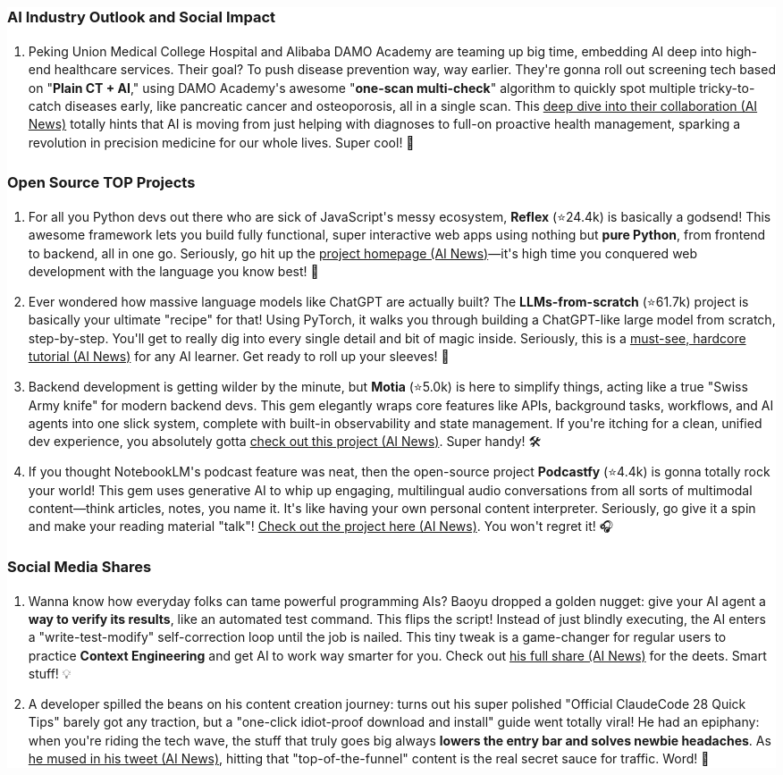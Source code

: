 ### AI Industry Outlook and Social Impact

1.  Peking Union Medical College Hospital and Alibaba DAMO Academy are teaming up big time, embedding AI deep into high-end healthcare services. Their goal? To push disease prevention way, way earlier. They're gonna roll out screening tech based on "**Plain CT + AI**," using DAMO Academy's awesome "**one-scan multi-check**" algorithm to quickly spot multiple tricky-to-catch diseases early, like pancreatic cancer and osteoporosis, all in a single scan. This [deep dive into their collaboration (AI News)](https://www.aibase.com/zh/news/20212) totally hints that AI is moving from just helping with diagnoses to full-on proactive health management, sparking a revolution in precision medicine for our whole lives. Super cool! 🌟

### Open Source TOP Projects

1.  For all you Python devs out there who are sick of JavaScript's messy ecosystem, **Reflex** (⭐24.4k) is basically a godsend! This awesome framework lets you build fully functional, super interactive web apps using nothing but **pure Python**, from frontend to backend, all in one go. Seriously, go hit up the [project homepage (AI News)](https://github.com/reflex-dev/reflex)—it's high time you conquered web development with the language you know best! 🐍

2.  Ever wondered how massive language models like ChatGPT are actually built? The **LLMs-from-scratch** (⭐61.7k) project is basically your ultimate "recipe" for that! Using PyTorch, it walks you through building a ChatGPT-like large model from scratch, step-by-step. You'll get to really dig into every single detail and bit of magic inside. Seriously, this is a [must-see, hardcore tutorial (AI News)](https://github.com/rasbt/LLMs-from-scratch) for any AI learner. Get ready to roll up your sleeves! 🚀

3.  Backend development is getting wilder by the minute, but **Motia** (⭐5.0k) is here to simplify things, acting like a true "Swiss Army knife" for modern backend devs. This gem elegantly wraps core features like APIs, background tasks, workflows, and AI agents into one slick system, complete with built-in observability and state management. If you're itching for a clean, unified dev experience, you absolutely gotta [check out this project (AI News)](https://github.com/MotiaDev/motia). Super handy! 🛠️

4.  If you thought NotebookLM's podcast feature was neat, then the open-source project **Podcastfy** (⭐4.4k) is gonna totally rock your world! This gem uses generative AI to whip up engaging, multilingual audio conversations from all sorts of multimodal content—think articles, notes, you name it. It's like having your own personal content interpreter. Seriously, go give it a spin and make your reading material "talk"! [Check out the project here (AI News)](https://github.com/souzatharsis/podcastfy). You won't regret it! 🎧

### Social Media Shares

1.  Wanna know how everyday folks can tame powerful programming AIs? Baoyu dropped a golden nugget: give your AI agent a **way to verify its results**, like an automated test command. This flips the script! Instead of just blindly executing, the AI enters a "write-test-modify" self-correction loop until the job is nailed. This tiny tweak is a game-changer for regular users to practice **Context Engineering** and get AI to work way smarter for you. Check out [his full share (AI News)](https://x.com/dotey/status/1952171388015370408) for the deets. Smart stuff! 💡

2.  A developer spilled the beans on his content creation journey: turns out his super polished "Official ClaudeCode 28 Quick Tips" barely got any traction, but a "one-click idiot-proof download and install" guide went totally viral! He had an epiphany: when you're riding the tech wave, the stuff that truly goes big always **lowers the entry bar and solves newbie headaches**. As [he mused in his tweet (AI News)](https://x.com/Yangyixxxx/status/1952241392887206232), hitting that "top-of-the-funnel" content is the real secret sauce for traffic. Word! 🔑
